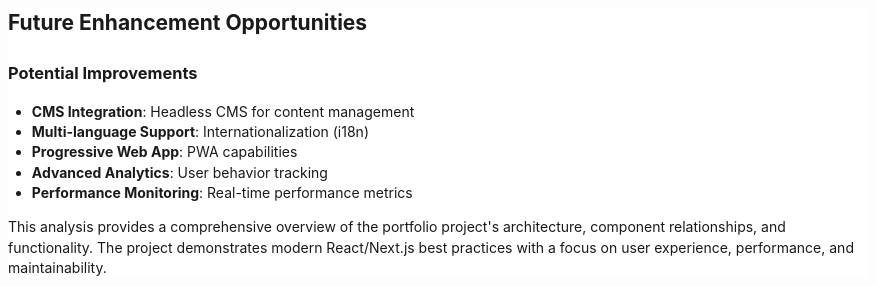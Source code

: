 ## Future Enhancement Opportunities

### Potential Improvements
- **CMS Integration**: Headless CMS for content management
- **Multi-language Support**: Internationalization (i18n)
- **Progressive Web App**: PWA capabilities
- **Advanced Analytics**: User behavior tracking
- **Performance Monitoring**: Real-time performance metrics

This analysis provides a comprehensive overview of the portfolio project's architecture, component relationships, and functionality. The project demonstrates modern React/Next.js best practices with a focus on user experience, performance, and maintainability.
